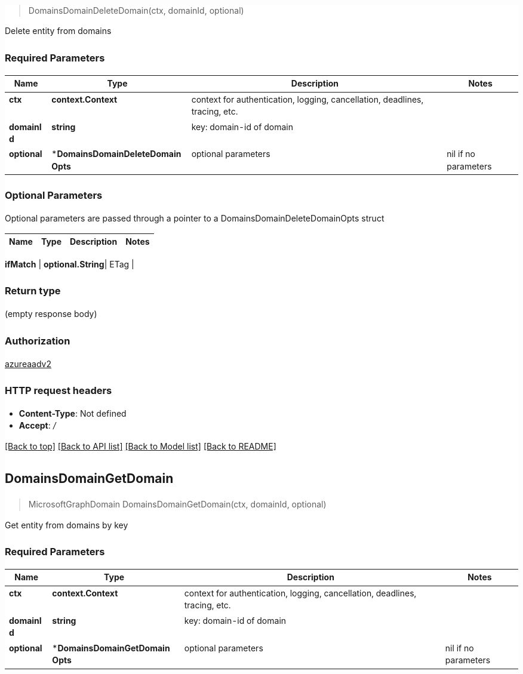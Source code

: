 > DomainsDomainDeleteDomain(ctx, domainId, optional)

Delete entity from domains

### Required Parameters


Name | Type | Description  | Notes
------------- | ------------- | ------------- | -------------
**ctx** | **context.Context** | context for authentication, logging, cancellation, deadlines, tracing, etc.
**domainId** | **string**| key: domain-id of domain | 
 **optional** | ***DomainsDomainDeleteDomainOpts** | optional parameters | nil if no parameters

### Optional Parameters

Optional parameters are passed through a pointer to a DomainsDomainDeleteDomainOpts struct


Name | Type | Description  | Notes
------------- | ------------- | ------------- | -------------

 **ifMatch** | **optional.String**| ETag | 

### Return type

 (empty response body)

### Authorization

[azureaadv2](../README.md#azureaadv2)

### HTTP request headers

- **Content-Type**: Not defined
- **Accept**: */*

[[Back to top]](#) [[Back to API list]](../README.md#documentation-for-api-endpoints)
[[Back to Model list]](../README.md#documentation-for-models)
[[Back to README]](../README.md)


## DomainsDomainGetDomain

> MicrosoftGraphDomain DomainsDomainGetDomain(ctx, domainId, optional)

Get entity from domains by key

### Required Parameters


Name | Type | Description  | Notes
------------- | ------------- | ------------- | -------------
**ctx** | **context.Context** | context for authentication, logging, cancellation, deadlines, tracing, etc.
**domainId** | **string**| key: domain-id of domain | 
 **optional** | ***DomainsDomainGetDomainOpts** | optional parameters | nil if no parameters
